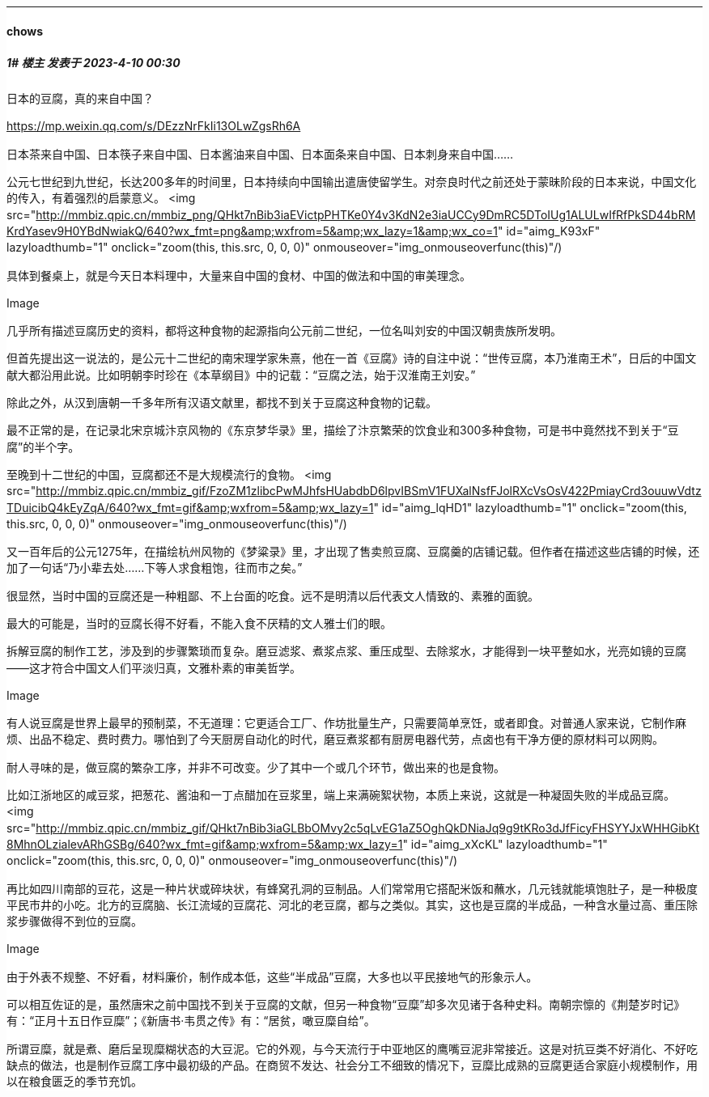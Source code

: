 
*****

####  chows  
##### 1#       楼主       发表于 2023-4-10 00:30

日本的豆腐，真的来自中国？

https://mp.weixin.qq.com/s/DEzzNrFkIi13OLwZgsRh6A

日本茶来自中国、日本筷子来自中国、日本酱油来自中国、日本面条来自中国、日本刺身来自中国……

公元七世纪到九世纪，长达200多年的时间里，日本持续向中国输出遣唐使留学生。对奈良时代之前还处于蒙昧阶段的日本来说，中国文化的传入，有着强烈的启蒙意义。
<img src="http://mmbiz.qpic.cn/mmbiz_png/QHkt7nBib3iaEVictpPHTKe0Y4v3KdN2e3iaUCCy9DmRC5DToIUg1ALULwIfRfPkSD44bRMKrdYasev9H0YBdNwiakQ/640?wx_fmt=png&amp;wxfrom=5&amp;wx_lazy=1&amp;wx_co=1" id="aimg_K93xF" lazyloadthumb="1" onclick="zoom(this, this.src, 0, 0, 0)" onmouseover="img_onmouseoverfunc(this)"/)

具体到餐桌上，就是今天日本料理中，大量来自中国的食材、中国的做法和中国的审美理念。

Image

几乎所有描述豆腐历史的资料，都将这种食物的起源指向公元前二世纪，一位名叫刘安的中国汉朝贵族所发明。

但首先提出这一说法的，是公元十二世纪的南宋理学家朱熹，他在一首《豆腐》诗的自注中说：“世传豆腐，本乃淮南王术”，日后的中国文献大都沿用此说。比如明朝李时珍在《本草纲目》中的记载：“豆腐之法，始于汉淮南王刘安。”

除此之外，从汉到唐朝一千多年所有汉语文献里，都找不到关于豆腐这种食物的记载。

最不正常的是，在记录北宋京城汴京风物的《东京梦华录》里，描绘了汴京繁荣的饮食业和300多种食物，可是书中竟然找不到关于“豆腐”的半个字。

至晚到十二世纪的中国，豆腐都还不是大规模流行的食物。
<img src="http://mmbiz.qpic.cn/mmbiz_gif/FzoZM1zlibcPwMJhfsHUabdbD6lpvIBSmV1FUXalNsfFJolRXcVsOsV422PmiayCrd3ouuwVdtzTDuicibQ4kEyZqA/640?wx_fmt=gif&amp;wxfrom=5&amp;wx_lazy=1" id="aimg_lqHD1" lazyloadthumb="1" onclick="zoom(this, this.src, 0, 0, 0)" onmouseover="img_onmouseoverfunc(this)"/)

又一百年后的公元1275年，在描绘杭州风物的《梦粱录》里，才出现了售卖煎豆腐、豆腐羹的店铺记载。但作者在描述这些店铺的时候，还加了一句话“乃小辈去处……下等人求食粗饱，往而市之矣。”

很显然，当时中国的豆腐还是一种粗鄙、不上台面的吃食。远不是明清以后代表文人情致的、素雅的面貌。

最大的可能是，当时的豆腐长得不好看，不能入食不厌精的文人雅士们的眼。

拆解豆腐的制作工艺，涉及到的步骤繁琐而复杂。磨豆滤浆、煮浆点浆、重压成型、去除浆水，才能得到一块平整如水，光亮如镜的豆腐——这才符合中国文人们平淡归真，文雅朴素的审美哲学。

Image

有人说豆腐是世界上最早的预制菜，不无道理：它更适合工厂、作坊批量生产，只需要简单烹饪，或者即食。对普通人家来说，它制作麻烦、出品不稳定、费时费力。哪怕到了今天厨房自动化的时代，磨豆煮浆都有厨房电器代劳，点卤也有干净方便的原材料可以网购。

耐人寻味的是，做豆腐的繁杂工序，并非不可改变。少了其中一个或几个环节，做出来的也是食物。

比如江浙地区的咸豆浆，把葱花、酱油和一丁点醋加在豆浆里，端上来满碗絮状物，本质上来说，这就是一种凝固失败的半成品豆腐。
<img src="http://mmbiz.qpic.cn/mmbiz_gif/QHkt7nBib3iaGLBbOMvy2c5qLvEG1aZ5OghQkDNiaJq9g9tKRo3dJfFicyFHSYYJxWHHGibKt8MhnOLzialevARhGSBg/640?wx_fmt=gif&amp;wxfrom=5&amp;wx_lazy=1" id="aimg_xXcKL" lazyloadthumb="1" onclick="zoom(this, this.src, 0, 0, 0)" onmouseover="img_onmouseoverfunc(this)"/)

再比如四川南部的豆花，这是一种片状或碎块状，有蜂窝孔洞的豆制品。人们常常用它搭配米饭和蘸水，几元钱就能填饱肚子，是一种极度平民市井的小吃。北方的豆腐脑、长江流域的豆腐花、河北的老豆腐，都与之类似。其实，这也是豆腐的半成品，一种含水量过高、重压除浆步骤做得不到位的豆腐。

Image

由于外表不规整、不好看，材料廉价，制作成本低，这些“半成品”豆腐，大多也以平民接地气的形象示人。

可以相互佐证的是，虽然唐宋之前中国找不到关于豆腐的文献，但另一种食物“豆糜”却多次见诸于各种史料。南朝宗懔的《荆楚岁时记》有：“正月十五日作豆糜”；《新唐书·韦贯之传》有：“居贫，噉豆糜自给”。

所谓豆糜，就是煮、磨后呈现糜糊状态的大豆泥。它的外观，与今天流行于中亚地区的鹰嘴豆泥非常接近。这是对抗豆类不好消化、不好吃缺点的做法，也是制作豆腐工序中最初级的产品。在商贸不发达、社会分工不细致的情况下，豆糜比成熟的豆腐更适合家庭小规模制作，用以在粮食匮乏的季节充饥。
